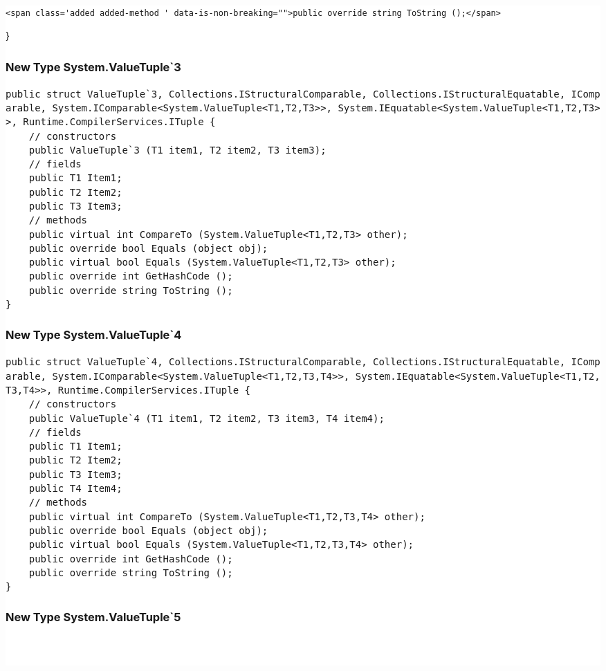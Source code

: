 	<span class='added added-method ' data-is-non-breaking="">public override string ToString ();</span>
}
</pre>
</div> 
<div> 
<h3>New Type System.ValueTuple`3</h3>
<pre class='added' data-is-non-breaking="">
public struct ValueTuple`3, Collections.IStructuralComparable, Collections.IStructuralEquatable, IComparable, System.IComparable&lt;System.ValueTuple&lt;T1,T2,T3&gt;&gt;, System.IEquatable&lt;System.ValueTuple&lt;T1,T2,T3&gt;&gt;, Runtime.CompilerServices.ITuple {
	// constructors
	<span class='added added-constructor ' data-is-non-breaking="">public ValueTuple`3 (T1 item1, T2 item2, T3 item3);</span>
	// fields
	<span class='added added-field ' data-is-non-breaking="">public T1 Item1;</span>
	<span class='added added-field ' data-is-non-breaking="">public T2 Item2;</span>
	<span class='added added-field ' data-is-non-breaking="">public T3 Item3;</span>
	// methods
	<span class='added added-method ' data-is-non-breaking="">public virtual int CompareTo (System.ValueTuple&lt;T1,T2,T3&gt; other);</span>
	<span class='added added-method ' data-is-non-breaking="">public override bool Equals (object obj);</span>
	<span class='added added-method ' data-is-non-breaking="">public virtual bool Equals (System.ValueTuple&lt;T1,T2,T3&gt; other);</span>
	<span class='added added-method ' data-is-non-breaking="">public override int GetHashCode ();</span>
	<span class='added added-method ' data-is-non-breaking="">public override string ToString ();</span>
}
</pre>
</div> 
<div> 
<h3>New Type System.ValueTuple`4</h3>
<pre class='added' data-is-non-breaking="">
public struct ValueTuple`4, Collections.IStructuralComparable, Collections.IStructuralEquatable, IComparable, System.IComparable&lt;System.ValueTuple&lt;T1,T2,T3,T4&gt;&gt;, System.IEquatable&lt;System.ValueTuple&lt;T1,T2,T3,T4&gt;&gt;, Runtime.CompilerServices.ITuple {
	// constructors
	<span class='added added-constructor ' data-is-non-breaking="">public ValueTuple`4 (T1 item1, T2 item2, T3 item3, T4 item4);</span>
	// fields
	<span class='added added-field ' data-is-non-breaking="">public T1 Item1;</span>
	<span class='added added-field ' data-is-non-breaking="">public T2 Item2;</span>
	<span class='added added-field ' data-is-non-breaking="">public T3 Item3;</span>
	<span class='added added-field ' data-is-non-breaking="">public T4 Item4;</span>
	// methods
	<span class='added added-method ' data-is-non-breaking="">public virtual int CompareTo (System.ValueTuple&lt;T1,T2,T3,T4&gt; other);</span>
	<span class='added added-method ' data-is-non-breaking="">public override bool Equals (object obj);</span>
	<span class='added added-method ' data-is-non-breaking="">public virtual bool Equals (System.ValueTuple&lt;T1,T2,T3,T4&gt; other);</span>
	<span class='added added-method ' data-is-non-breaking="">public override int GetHashCode ();</span>
	<span class='added added-method ' data-is-non-breaking="">public override string ToString ();</span>
}
</pre>
</div> 
<div> 
<h3>New Type System.ValueTuple`5</h3>
<pre class='added' data-is-non-breaking="">